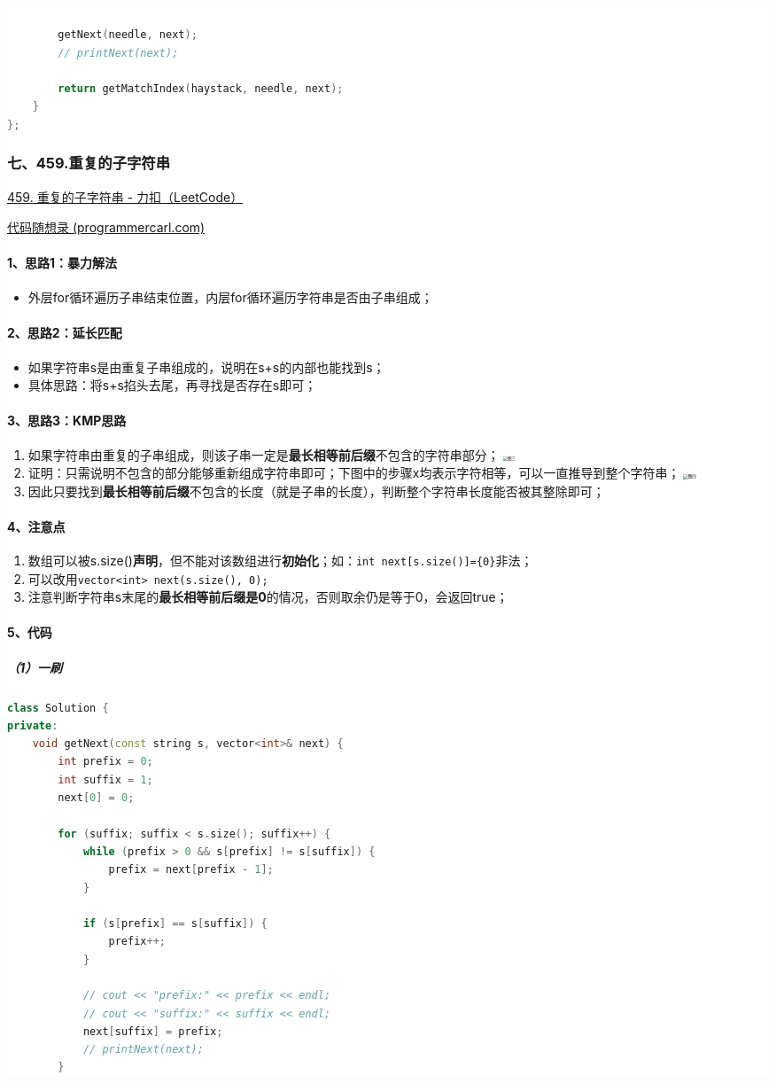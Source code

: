 ```c++

        getNext(needle, next);
        // printNext(next);

        return getMatchIndex(haystack, needle, next);
    }
};
```



### 七、459.重复的子字符串

[459. 重复的子字符串 - 力扣（LeetCode）](https://leetcode.cn/problems/repeated-substring-pattern/description/)

[代码随想录 (programmercarl.com)](https://programmercarl.com/0459.重复的子字符串.html#算法公开课)

#### 1、思路1：暴力解法

- 外层for循环遍历子串结束位置，内层for循环遍历字符串是否由子串组成；

#### 2、思路2：延长匹配

- 如果字符串s是由重复子串组成的，说明在s+s的内部也能找到s；
- 具体思路：将s+s掐头去尾，再寻找是否存在s即可；

#### 3、思路3：KMP思路

1. 如果字符串由重复的子串组成，则该子串一定是**最长相等前后缀**不包含的字符串部分；
    <img src="https://gitee.com/yyangyyyy/typora-image/raw/master/Typora_Image/202409070020782.png" alt="图三" style="zoom: 33%;" />
2. 证明：只需说明不包含的部分能够重新组成字符串即可；下图中的步骤x均表示字符相等，可以一直推导到整个字符串；
    <img src="https://gitee.com/yyangyyyy/typora-image/raw/master/Typora_Image/202409070020789.png" alt="图四" style="zoom: 33%;" />
3. 因此只要找到**最长相等前后缀**不包含的长度（就是子串的长度），判断整个字符串长度能否被其整除即可；

#### 4、注意点

1. 数组可以被s.size()**声明**，但不能对该数组进行**初始化**；如：`int next[s.size()]={0}`非法；
2. 可以改用`vector<int> next(s.size(), 0);`
3. 注意判断字符串s末尾的**最长相等前后缀是0**的情况，否则取余仍是等于0，会返回true；

#### 5、代码

##### （1）一刷

```c++
class Solution {
private:
    void getNext(const string s, vector<int>& next) {
        int prefix = 0;
        int suffix = 1;
        next[0] = 0;

        for (suffix; suffix < s.size(); suffix++) {
            while (prefix > 0 && s[prefix] != s[suffix]) {
                prefix = next[prefix - 1];
            }

            if (s[prefix] == s[suffix]) {
                prefix++;
            }

            // cout << "prefix:" << prefix << endl;
            // cout << "suffix:" << suffix << endl;
            next[suffix] = prefix;
            // printNext(next);
        }
```